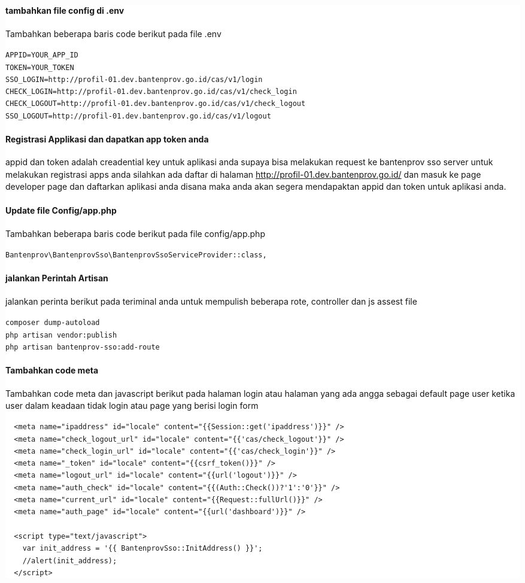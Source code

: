 #### <i class="icon-wrench"></i> tambahkan file config di .env

Tambahkan beberapa baris code berikut pada file .env
```
APPID=YOUR_APP_ID
TOKEN=YOUR_TOKEN
SSO_LOGIN=http://profil-01.dev.bantenprov.go.id/cas/v1/login
CHECK_LOGIN=http://profil-01.dev.bantenprov.go.id/cas/v1/check_login
CHECK_LOGOUT=http://profil-01.dev.bantenprov.go.id/cas/v1/check_logout
SSO_LOGOUT=http://profil-01.dev.bantenprov.go.id/cas/v1/logout
```

#### <i class="icon-user"></i> Registrasi Applikasi dan dapatkan app token anda

appid dan token adalah creadential key untuk aplikasi anda supaya bisa melakukan request ke bantenprov sso server
untuk melakukan registrasi apps anda silahkan ada daftar di halaman 
http://profil-01.dev.bantenprov.go.id/
dan masuk ke page developer page dan daftarkan aplikasi anda disana maka anda akan segera mendapaktan appid dan token untuk aplikasi anda.


#### <i class="icon-edit"></i> Update file Config/app.php

Tambahkan beberapa baris code berikut pada file config/app.php
```
Bantenprov\BantenprovSso\BantenprovSsoServiceProvider::class,
```

#### <i class="icon-upload"></i> jalankan Perintah Artisan

jalankan perinta berikut pada teriminal anda untuk mempulish beberapa rote, controller dan js assest file
```
composer dump-autoload
php artisan vendor:publish
php artisan bantenprov-sso:add-route
```

#### <i class="icon-edit"></i> Tambahkan code meta

Tambahkan code meta dan javascript berikut pada halaman login atau halaman yang ada angga sebagai default page user ketika user dalam keadaan tidak login atau page yang berisi login form

```
  <meta name="ipaddress" id="locale" content="{{Session::get('ipaddress')}}" />
  <meta name="check_logout_url" id="locale" content="{{'cas/check_logout'}}" />
  <meta name="check_login_url" id="locale" content="{{'cas/check_login'}}" />
  <meta name="_token" id="locale" content="{{csrf_token()}}" />
  <meta name="logout_url" id="locale" content="{{url('logout')}}" />
  <meta name="auth_check" id="locale" content="{{(Auth::Check())?'1':'0'}}" />
  <meta name="current_url" id="locale" content="{{Request::fullUrl()}}" />
  <meta name="auth_page" id="locale" content="{{url('dashboard')}}" />

  <script type="text/javascript">
    var init_address = '{{ BantenprovSso::InitAddress() }}';
    //alert(init_address);
  </script>
```
